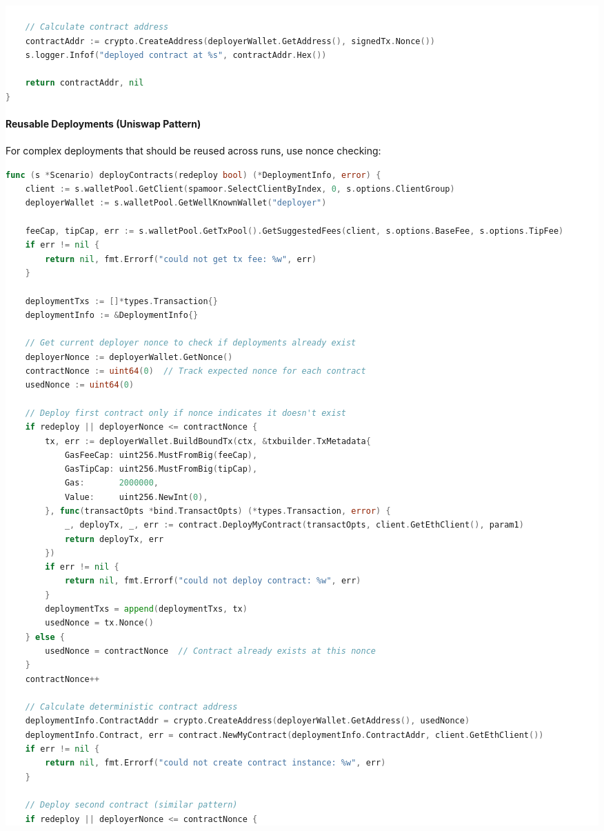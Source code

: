 ```go
    
    // Calculate contract address
    contractAddr := crypto.CreateAddress(deployerWallet.GetAddress(), signedTx.Nonce())
    s.logger.Infof("deployed contract at %s", contractAddr.Hex())
    
    return contractAddr, nil
}
```

#### Reusable Deployments (Uniswap Pattern)

For complex deployments that should be reused across runs, use nonce checking:

```go
func (s *Scenario) deployContracts(redeploy bool) (*DeploymentInfo, error) {
    client := s.walletPool.GetClient(spamoor.SelectClientByIndex, 0, s.options.ClientGroup)
    deployerWallet := s.walletPool.GetWellKnownWallet("deployer")
    
    feeCap, tipCap, err := s.walletPool.GetTxPool().GetSuggestedFees(client, s.options.BaseFee, s.options.TipFee)
    if err != nil {
        return nil, fmt.Errorf("could not get tx fee: %w", err)
    }
    
    deploymentTxs := []*types.Transaction{}
    deploymentInfo := &DeploymentInfo{}
    
    // Get current deployer nonce to check if deployments already exist
    deployerNonce := deployerWallet.GetNonce()
    contractNonce := uint64(0)  // Track expected nonce for each contract
    usedNonce := uint64(0)
    
    // Deploy first contract only if nonce indicates it doesn't exist
    if redeploy || deployerNonce <= contractNonce {
        tx, err := deployerWallet.BuildBoundTx(ctx, &txbuilder.TxMetadata{
            GasFeeCap: uint256.MustFromBig(feeCap),
            GasTipCap: uint256.MustFromBig(tipCap),
            Gas:       2000000,
            Value:     uint256.NewInt(0),
        }, func(transactOpts *bind.TransactOpts) (*types.Transaction, error) {
            _, deployTx, _, err := contract.DeployMyContract(transactOpts, client.GetEthClient(), param1)
            return deployTx, err
        })
        if err != nil {
            return nil, fmt.Errorf("could not deploy contract: %w", err)
        }
        deploymentTxs = append(deploymentTxs, tx)
        usedNonce = tx.Nonce()
    } else {
        usedNonce = contractNonce  // Contract already exists at this nonce
    }
    contractNonce++
    
    // Calculate deterministic contract address
    deploymentInfo.ContractAddr = crypto.CreateAddress(deployerWallet.GetAddress(), usedNonce)
    deploymentInfo.Contract, err = contract.NewMyContract(deploymentInfo.ContractAddr, client.GetEthClient())
    if err != nil {
        return nil, fmt.Errorf("could not create contract instance: %w", err)
    }
    
    // Deploy second contract (similar pattern)
    if redeploy || deployerNonce <= contractNonce {
```